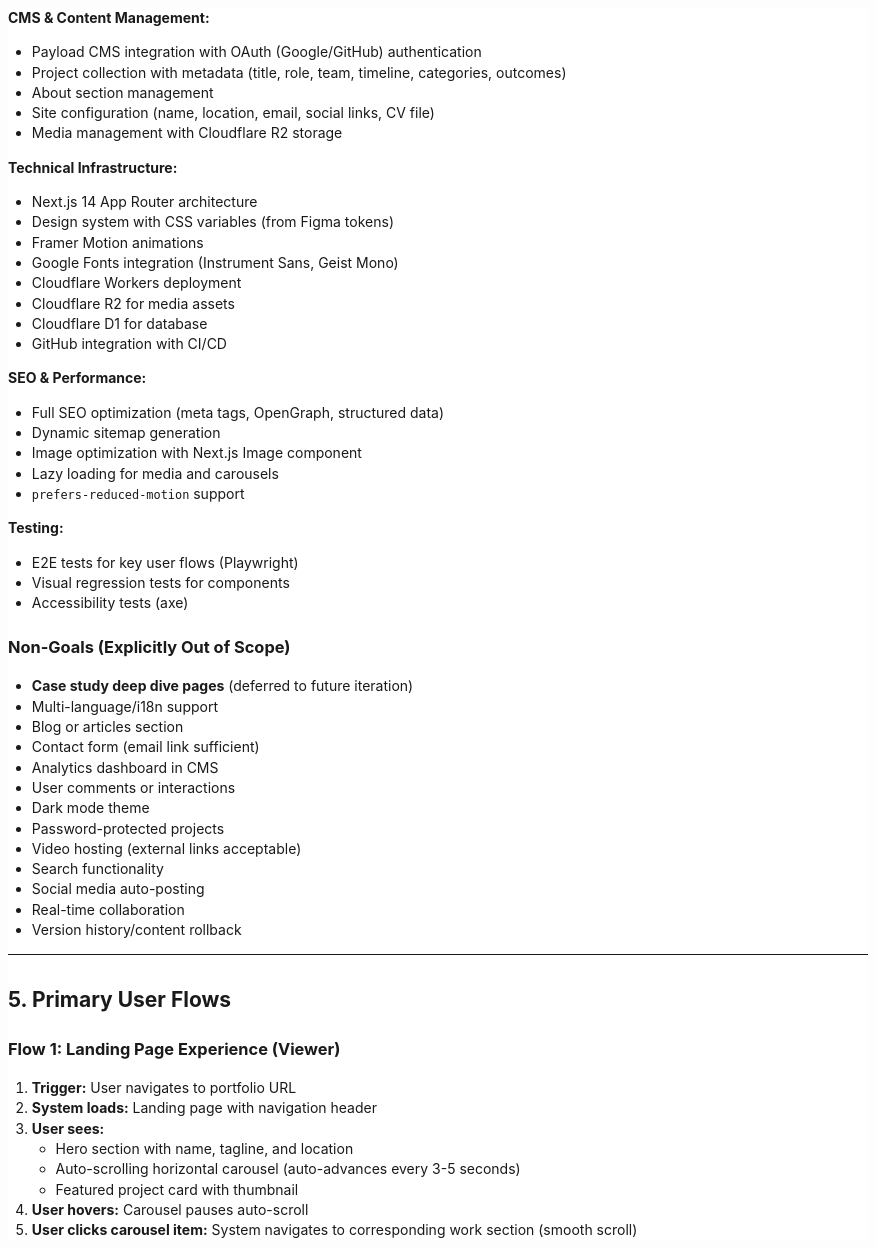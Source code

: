 **CMS & Content Management:**
- Payload CMS integration with OAuth (Google/GitHub) authentication
- Project collection with metadata (title, role, team, timeline, categories, outcomes)
- About section management
- Site configuration (name, location, email, social links, CV file)
- Media management with Cloudflare R2 storage

**Technical Infrastructure:**
- Next.js 14 App Router architecture
- Design system with CSS variables (from Figma tokens)
- Framer Motion animations
- Google Fonts integration (Instrument Sans, Geist Mono)
- Cloudflare Workers deployment
- Cloudflare R2 for media assets
- Cloudflare D1 for database
- GitHub integration with CI/CD

**SEO & Performance:**
- Full SEO optimization (meta tags, OpenGraph, structured data)
- Dynamic sitemap generation
- Image optimization with Next.js Image component
- Lazy loading for media and carousels
- `prefers-reduced-motion` support

**Testing:**
- E2E tests for key user flows (Playwright)
- Visual regression tests for components
- Accessibility tests (axe)

### Non-Goals (Explicitly Out of Scope)
- **Case study deep dive pages** (deferred to future iteration)
- Multi-language/i18n support
- Blog or articles section
- Contact form (email link sufficient)
- Analytics dashboard in CMS
- User comments or interactions
- Dark mode theme
- Password-protected projects
- Video hosting (external links acceptable)
- Search functionality
- Social media auto-posting
- Real-time collaboration
- Version history/content rollback

---

## 5. Primary User Flows

### Flow 1: Landing Page Experience (Viewer)
1. **Trigger:** User navigates to portfolio URL
2. **System loads:** Landing page with navigation header
3. **User sees:** 
   - Hero section with name, tagline, and location
   - Auto-scrolling horizontal carousel (auto-advances every 3-5 seconds)
   - Featured project card with thumbnail
4. **User hovers:** Carousel pauses auto-scroll
5. **User clicks carousel item:** System navigates to corresponding work section (smooth scroll)
